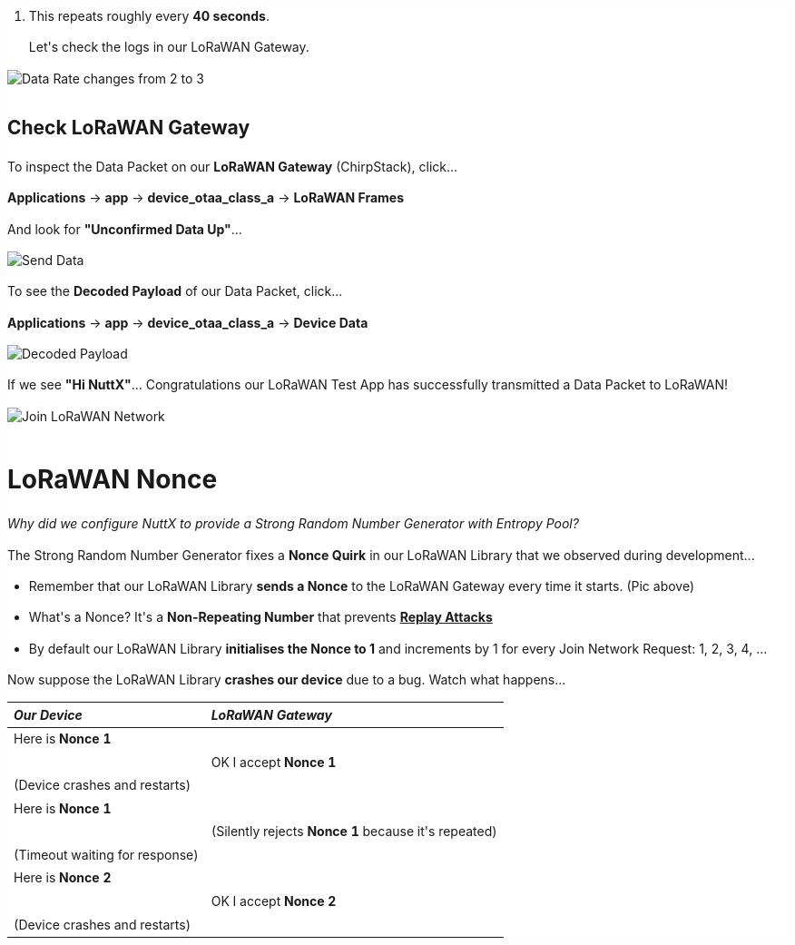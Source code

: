 1.  This repeats roughly every __40 seconds__.

    Let's check the logs in our LoRaWAN Gateway.

![Data Rate changes from 2 to 3](https://lupyuen.github.io/images/lorawan3-tx7a.jpg)

## Check LoRaWAN Gateway

To inspect the Data Packet on our __LoRaWAN Gateway__ (ChirpStack), click...

__Applications__ → __app__ → __device_otaa_class_a__ → __LoRaWAN Frames__

And look for __"Unconfirmed Data Up"__...

![Send Data](https://lupyuen.github.io/images/lorawan3-chirpstack8.png)

To see the __Decoded Payload__ of our Data Packet, click...

__Applications__ → __app__ → __device_otaa_class_a__ → __Device Data__

![Decoded Payload](https://lupyuen.github.io/images/lorawan3-chirpstack6.png)

If we see __"Hi NuttX"__... Congratulations our LoRaWAN Test App has successfully transmitted a Data Packet to LoRaWAN!

![Join LoRaWAN Network](https://lupyuen.github.io/images/lorawan3-flow2.jpg)

# LoRaWAN Nonce

_Why did we configure NuttX to provide a Strong Random Number Generator with Entropy Pool?_

The Strong Random Number Generator fixes a __Nonce Quirk__ in our LoRaWAN Library that we observed during development...

-   Remember that our LoRaWAN Library __sends a Nonce__ to the LoRaWAN Gateway every time it starts. (Pic above)

-   What's a Nonce? It's a __Non-Repeating Number__ that prevents [__Replay Attacks__](https://en.wikipedia.org/wiki/Replay_attack)

-   By default our LoRaWAN Library __initialises the Nonce to 1__ and increments by 1 for every Join Network Request: 1, 2, 3, 4, ...

Now suppose the LoRaWAN Library __crashes our device__ due to a bug. Watch what happens...

| _Our Device_ | _LoRaWAN Gateway_
| :----------- | :---------------
| Here is __Nonce 1__ |
| | OK I accept __Nonce 1__
| (Device crashes and restarts)
| Here is __Nonce 1__ |
| | (Silently rejects __Nonce 1__ because it's repeated)
| (Timeout waiting for response)
| Here is __Nonce 2__ |
| | OK I accept __Nonce 2__
| (Device crashes and restarts) |
